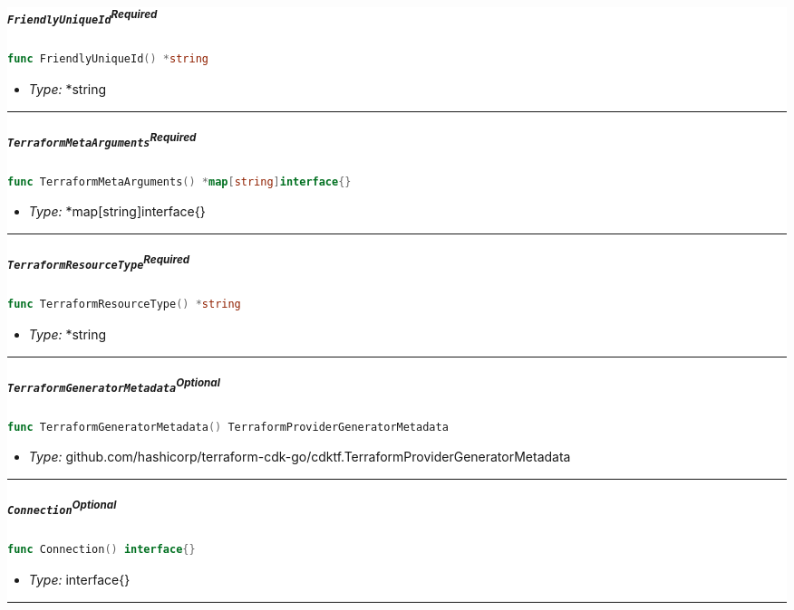 
##### `FriendlyUniqueId`<sup>Required</sup> <a name="FriendlyUniqueId" id="@cdktf/provider-databricks.catalog.Catalog.property.friendlyUniqueId"></a>

```go
func FriendlyUniqueId() *string
```

- *Type:* *string

---

##### `TerraformMetaArguments`<sup>Required</sup> <a name="TerraformMetaArguments" id="@cdktf/provider-databricks.catalog.Catalog.property.terraformMetaArguments"></a>

```go
func TerraformMetaArguments() *map[string]interface{}
```

- *Type:* *map[string]interface{}

---

##### `TerraformResourceType`<sup>Required</sup> <a name="TerraformResourceType" id="@cdktf/provider-databricks.catalog.Catalog.property.terraformResourceType"></a>

```go
func TerraformResourceType() *string
```

- *Type:* *string

---

##### `TerraformGeneratorMetadata`<sup>Optional</sup> <a name="TerraformGeneratorMetadata" id="@cdktf/provider-databricks.catalog.Catalog.property.terraformGeneratorMetadata"></a>

```go
func TerraformGeneratorMetadata() TerraformProviderGeneratorMetadata
```

- *Type:* github.com/hashicorp/terraform-cdk-go/cdktf.TerraformProviderGeneratorMetadata

---

##### `Connection`<sup>Optional</sup> <a name="Connection" id="@cdktf/provider-databricks.catalog.Catalog.property.connection"></a>

```go
func Connection() interface{}
```

- *Type:* interface{}

---
